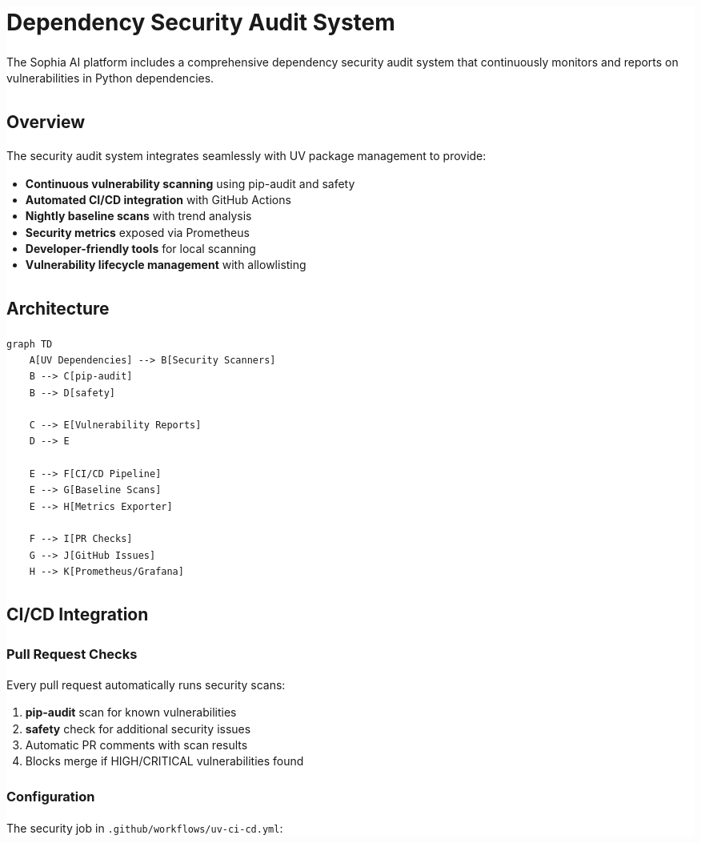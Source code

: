 # Dependency Security Audit System

The Sophia AI platform includes a comprehensive dependency security audit system that continuously monitors and reports on vulnerabilities in Python dependencies.

## Overview

The security audit system integrates seamlessly with UV package management to provide:

- **Continuous vulnerability scanning** using pip-audit and safety
- **Automated CI/CD integration** with GitHub Actions
- **Nightly baseline scans** with trend analysis
- **Security metrics** exposed via Prometheus
- **Developer-friendly tools** for local scanning
- **Vulnerability lifecycle management** with allowlisting

## Architecture

```mermaid
graph TD
    A[UV Dependencies] --> B[Security Scanners]
    B --> C[pip-audit]
    B --> D[safety]

    C --> E[Vulnerability Reports]
    D --> E

    E --> F[CI/CD Pipeline]
    E --> G[Baseline Scans]
    E --> H[Metrics Exporter]

    F --> I[PR Checks]
    G --> J[GitHub Issues]
    H --> K[Prometheus/Grafana]
```

## CI/CD Integration

### Pull Request Checks

Every pull request automatically runs security scans:

1. **pip-audit** scan for known vulnerabilities
2. **safety** check for additional security issues
3. Automatic PR comments with scan results
4. Blocks merge if HIGH/CRITICAL vulnerabilities found

### Configuration

The security job in `.github/workflows/uv-ci-cd.yml`:
